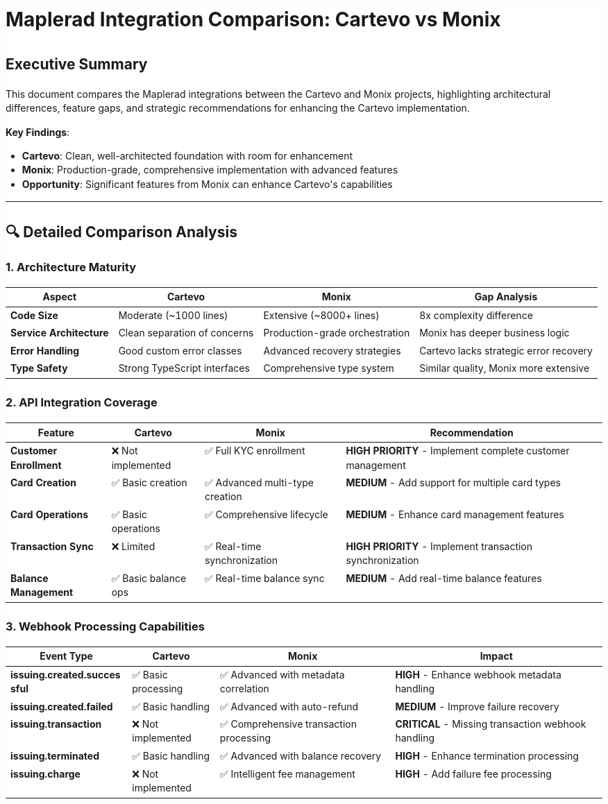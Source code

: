 # Maplerad Integration Comparison: Cartevo vs Monix

## Executive Summary

This document compares the Maplerad integrations between the Cartevo and Monix projects, highlighting architectural differences, feature gaps, and strategic recommendations for enhancing the Cartevo implementation.

**Key Findings**:

- **Cartevo**: Clean, well-architected foundation with room for enhancement
- **Monix**: Production-grade, comprehensive implementation with advanced features
- **Opportunity**: Significant features from Monix can enhance Cartevo's capabilities

---

## 🔍 Detailed Comparison Analysis

### 1. **Architecture Maturity**

| Aspect                   | Cartevo                      | Monix                          | Gap Analysis                           |
| ------------------------ | ---------------------------- | ------------------------------ | -------------------------------------- |
| **Code Size**            | Moderate (~1000 lines)       | Extensive (~8000+ lines)       | 8x complexity difference               |
| **Service Architecture** | Clean separation of concerns | Production-grade orchestration | Monix has deeper business logic        |
| **Error Handling**       | Good custom error classes    | Advanced recovery strategies   | Cartevo lacks strategic error recovery |
| **Type Safety**          | Strong TypeScript interfaces | Comprehensive type system      | Similar quality, Monix more extensive  |

### 2. **API Integration Coverage**

| Feature                 | Cartevo              | Monix                           | Recommendation                                             |
| ----------------------- | -------------------- | ------------------------------- | ---------------------------------------------------------- |
| **Customer Enrollment** | ❌ Not implemented   | ✅ Full KYC enrollment          | **HIGH PRIORITY** - Implement complete customer management |
| **Card Creation**       | ✅ Basic creation    | ✅ Advanced multi-type creation | **MEDIUM** - Add support for multiple card types           |
| **Card Operations**     | ✅ Basic operations  | ✅ Comprehensive lifecycle      | **MEDIUM** - Enhance card management features              |
| **Transaction Sync**    | ❌ Limited           | ✅ Real-time synchronization    | **HIGH PRIORITY** - Implement transaction synchronization  |
| **Balance Management**  | ✅ Basic balance ops | ✅ Real-time balance sync       | **MEDIUM** - Add real-time balance features                |

### 3. **Webhook Processing Capabilities**

| Event Type                     | Cartevo             | Monix                                   | Impact                                              |
| ------------------------------ | ------------------- | --------------------------------------- | --------------------------------------------------- |
| **issuing.created.successful** | ✅ Basic processing | ✅ Advanced with metadata correlation   | **HIGH** - Enhance webhook metadata handling        |
| **issuing.created.failed**     | ✅ Basic handling   | ✅ Advanced with auto-refund            | **MEDIUM** - Improve failure recovery               |
| **issuing.transaction**        | ❌ Not implemented  | ✅ Comprehensive transaction processing | **CRITICAL** - Missing transaction webhook handling |
| **issuing.terminated**         | ✅ Basic handling   | ✅ Advanced with balance recovery       | **HIGH** - Enhance termination processing           |
| **issuing.charge**             | ❌ Not implemented  | ✅ Intelligent fee management           | **HIGH** - Add failure fee processing               |

